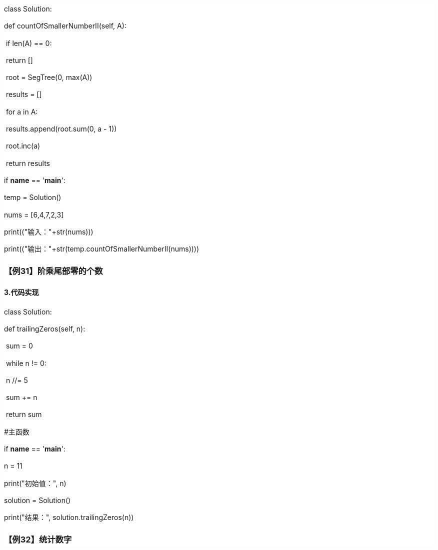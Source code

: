class Solution:

  def countOfSmallerNumberII(self, A):

​    if len(A) == 0:

​      return []

​    root = SegTree(0, max(A))

​    results = []

​    for a in A:

​      results.append(root.sum(0, a - 1))

​      root.inc(a)

​    return results

if __name__ == '__main__':

  temp = Solution()

  nums = [6,4,7,2,3]

  print(("输入："+str(nums)))

  print(("输出："+str(temp.countOfSmallerNumberII(nums))))



### 【例31】阶乘尾部零的个数

#### 3.代码实现

class Solution:

  def trailingZeros(self, n):

​    sum = 0

​    while n != 0:

​      n //= 5

​      sum += n

​    return sum

\#主函数

if __name__ == '__main__':

  n = 11

  print("初始值：", n)

  solution = Solution()

  print("结果：", solution.trailingZeros(n))



### 【例32】统计数字
